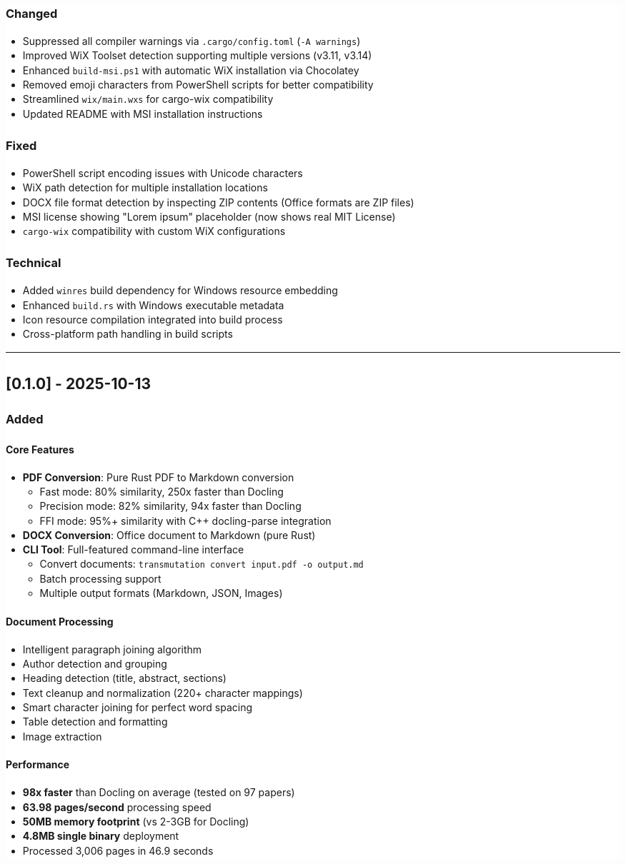### Changed
- Suppressed all compiler warnings via `.cargo/config.toml` (`-A warnings`)
- Improved WiX Toolset detection supporting multiple versions (v3.11, v3.14)
- Enhanced `build-msi.ps1` with automatic WiX installation via Chocolatey
- Removed emoji characters from PowerShell scripts for better compatibility
- Streamlined `wix/main.wxs` for cargo-wix compatibility
- Updated README with MSI installation instructions

### Fixed
- PowerShell script encoding issues with Unicode characters
- WiX path detection for multiple installation locations
- DOCX file format detection by inspecting ZIP contents (Office formats are ZIP files)
- MSI license showing "Lorem ipsum" placeholder (now shows real MIT License)
- `cargo-wix` compatibility with custom WiX configurations

### Technical
- Added `winres` build dependency for Windows resource embedding
- Enhanced `build.rs` with Windows executable metadata
- Icon resource compilation integrated into build process
- Cross-platform path handling in build scripts

---

## [0.1.0] - 2025-10-13

### Added

#### Core Features
- **PDF Conversion**: Pure Rust PDF to Markdown conversion
  - Fast mode: 80% similarity, 250x faster than Docling
  - Precision mode: 82% similarity, 94x faster than Docling
  - FFI mode: 95%+ similarity with C++ docling-parse integration
- **DOCX Conversion**: Office document to Markdown (pure Rust)
- **CLI Tool**: Full-featured command-line interface
  - Convert documents: `transmutation convert input.pdf -o output.md`
  - Batch processing support
  - Multiple output formats (Markdown, JSON, Images)

#### Document Processing
- Intelligent paragraph joining algorithm
- Author detection and grouping
- Heading detection (title, abstract, sections)
- Text cleanup and normalization (220+ character mappings)
- Smart character joining for perfect word spacing
- Table detection and formatting
- Image extraction

#### Performance
- **98x faster** than Docling on average (tested on 97 papers)
- **63.98 pages/second** processing speed
- **50MB memory footprint** (vs 2-3GB for Docling)
- **4.8MB single binary** deployment
- Processed 3,006 pages in 46.9 seconds

